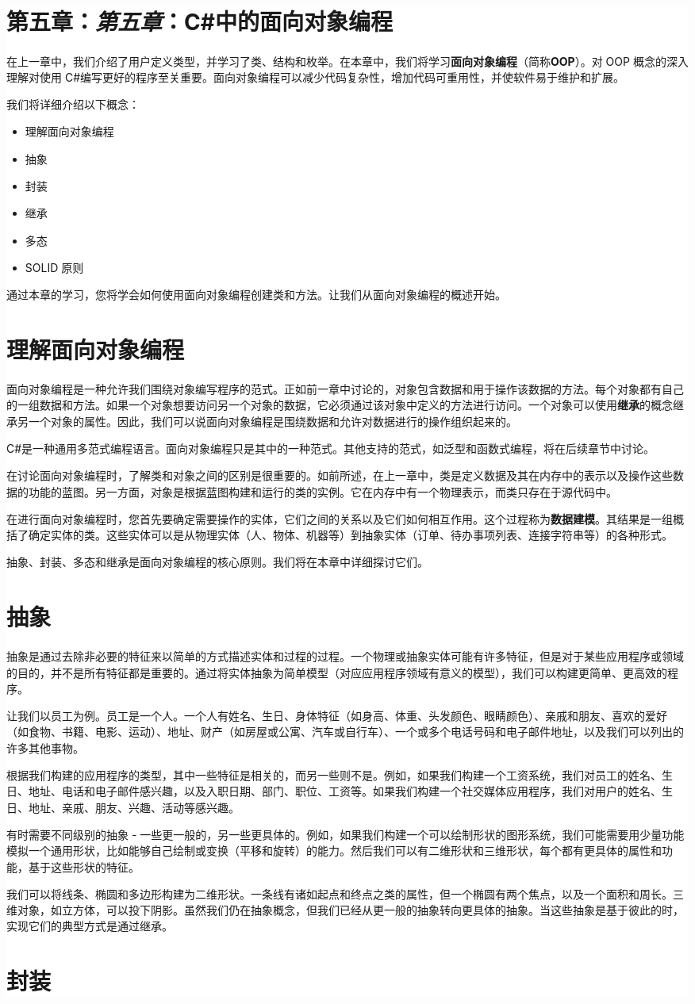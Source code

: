# 第五章：*第五章*：C#中的面向对象编程

在上一章中，我们介绍了用户定义类型，并学习了类、结构和枚举。在本章中，我们将学习**面向对象编程**（简称**OOP**）。对 OOP 概念的深入理解对使用 C#编写更好的程序至关重要。面向对象编程可以减少代码复杂性，增加代码可重用性，并使软件易于维护和扩展。

我们将详细介绍以下概念：

+   理解面向对象编程

+   抽象

+   封装

+   继承

+   多态

+   SOLID 原则

通过本章的学习，您将学会如何使用面向对象编程创建类和方法。让我们从面向对象编程的概述开始。

# 理解面向对象编程

面向对象编程是一种允许我们围绕对象编写程序的范式。正如前一章中讨论的，对象包含数据和用于操作该数据的方法。每个对象都有自己的一组数据和方法。如果一个对象想要访问另一个对象的数据，它必须通过该对象中定义的方法进行访问。一个对象可以使用**继承**的概念继承另一个对象的属性。因此，我们可以说面向对象编程是围绕数据和允许对数据进行的操作组织起来的。

C#是一种通用多范式编程语言。面向对象编程只是其中的一种范式。其他支持的范式，如泛型和函数式编程，将在后续章节中讨论。

在讨论面向对象编程时，了解类和对象之间的区别是很重要的。如前所述，在上一章中，类是定义数据及其在内存中的表示以及操作这些数据的功能的蓝图。另一方面，对象是根据蓝图构建和运行的类的实例。它在内存中有一个物理表示，而类只存在于源代码中。

在进行面向对象编程时，您首先要确定需要操作的实体，它们之间的关系以及它们如何相互作用。这个过程称为**数据建模**。其结果是一组概括了确定实体的类。这些实体可以是从物理实体（人、物体、机器等）到抽象实体（订单、待办事项列表、连接字符串等）的各种形式。

抽象、封装、多态和继承是面向对象编程的核心原则。我们将在本章中详细探讨它们。

# 抽象

抽象是通过去除非必要的特征来以简单的方式描述实体和过程的过程。一个物理或抽象实体可能有许多特征，但是对于某些应用程序或领域的目的，并不是所有特征都是重要的。通过将实体抽象为简单模型（对应应用程序领域有意义的模型），我们可以构建更简单、更高效的程序。

让我们以员工为例。员工是一个人。一个人有姓名、生日、身体特征（如身高、体重、头发颜色、眼睛颜色）、亲戚和朋友、喜欢的爱好（如食物、书籍、电影、运动）、地址、财产（如房屋或公寓、汽车或自行车）、一个或多个电话号码和电子邮件地址，以及我们可以列出的许多其他事物。

根据我们构建的应用程序的类型，其中一些特征是相关的，而另一些则不是。例如，如果我们构建一个工资系统，我们对员工的姓名、生日、地址、电话和电子邮件感兴趣，以及入职日期、部门、职位、工资等。如果我们构建一个社交媒体应用程序，我们对用户的姓名、生日、地址、亲戚、朋友、兴趣、活动等感兴趣。

有时需要不同级别的抽象 - 一些更一般的，另一些更具体的。例如，如果我们构建一个可以绘制形状的图形系统，我们可能需要用少量功能模拟一个通用形状，比如能够自己绘制或变换（平移和旋转）的能力。然后我们可以有二维形状和三维形状，每个都有更具体的属性和功能，基于这些形状的特征。

我们可以将线条、椭圆和多边形构建为二维形状。一条线有诸如起点和终点之类的属性，但一个椭圆有两个焦点，以及一个面积和周长。三维对象，如立方体，可以投下阴影。虽然我们仍在抽象概念，但我们已经从更一般的抽象转向更具体的抽象。当这些抽象是基于彼此的时，实现它们的典型方式是通过继承。

# 封装
